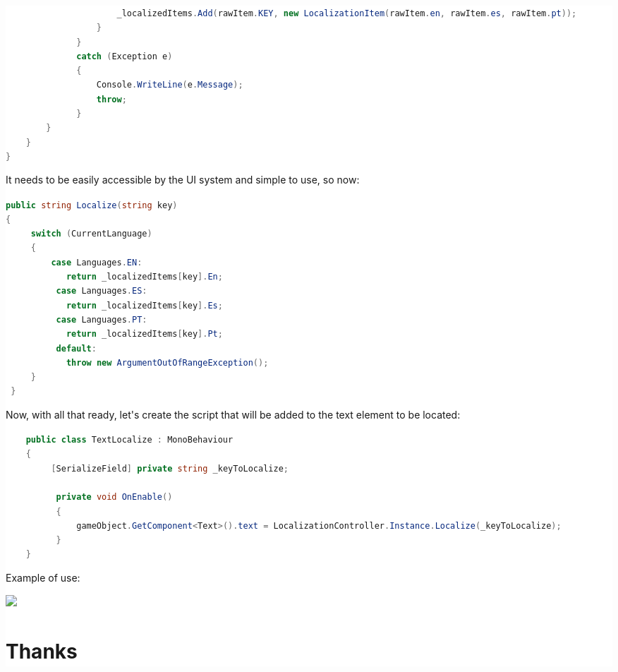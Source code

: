 ```csharp  
					  _localizedItems.Add(rawItem.KEY, new LocalizationItem(rawItem.en, rawItem.es, rawItem.pt));  
				  } 
			  }  
		      catch (Exception e)  
			  {  
				  Console.WriteLine(e.Message);  
				  throw;  
			  } 
	    } 
	}
}  
```

It needs to be easily accessible by the UI system and simple to use, so now:

```csharp
public string Localize(string key)  
{  
	 switch (CurrentLanguage)  
	 {  
		 case Languages.EN:  
            return _localizedItems[key].En;  
		  case Languages.ES:  
            return _localizedItems[key].Es;  
		  case Languages.PT:  
            return _localizedItems[key].Pt;  
		  default:  
            throw new ArgumentOutOfRangeException();  
	 }
 }
```

Now, with all that ready, let's create the script that will be added to the text element to be located:
```csharp
	public class TextLocalize : MonoBehaviour  
	{  
		 [SerializeField] private string _keyToLocalize;  
  
		  private void OnEnable()  
		  {  
			  gameObject.GetComponent<Text>().text = LocalizationController.Instance.Localize(_keyToLocalize);  
		  }
	}
```

Example of use:

![](https://lh5.googleusercontent.com/eJ_Z9s20lGEWxYZ53U6w_FxLc7e7qgC6IAHwFirqnYass1Y8sTVz2OrYpUtFUupvX1Gc63dBj0V3uuySyfKBZ-2g43SKXQhSrJIm9pJlm15KqUCz4y3reUCjR14dbSbj_JtEOzvB)

# Thanks
